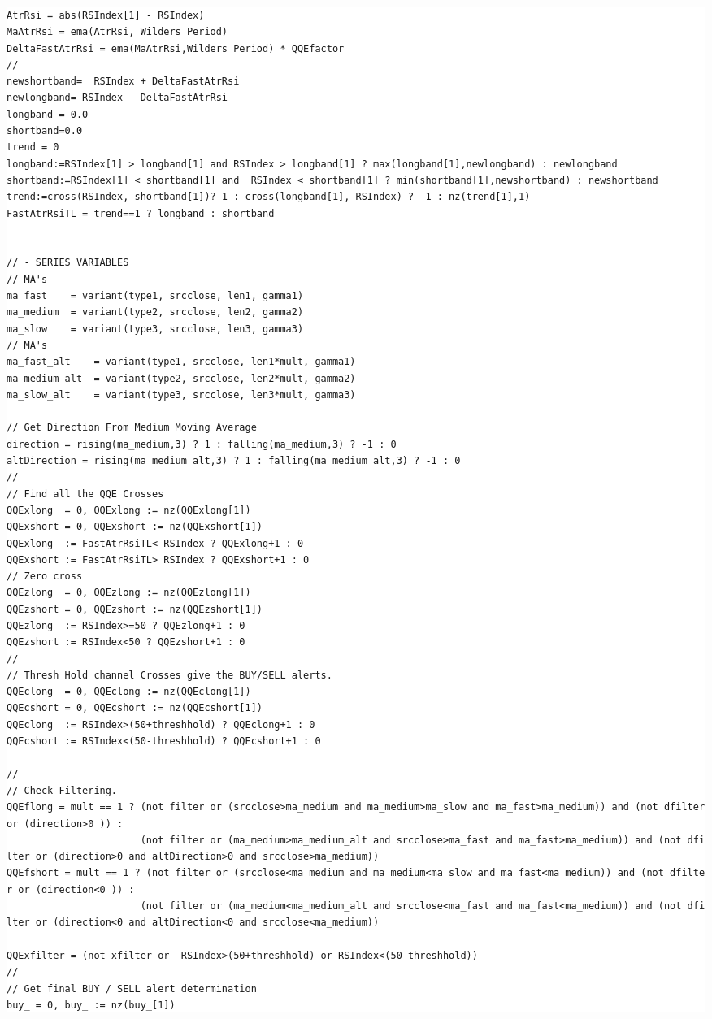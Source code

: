 ``` pinescript
AtrRsi = abs(RSIndex[1] - RSIndex)
MaAtrRsi = ema(AtrRsi, Wilders_Period)
DeltaFastAtrRsi = ema(MaAtrRsi,Wilders_Period) * QQEfactor
//
newshortband=  RSIndex + DeltaFastAtrRsi
newlongband= RSIndex - DeltaFastAtrRsi
longband = 0.0
shortband=0.0
trend = 0
longband:=RSIndex[1] > longband[1] and RSIndex > longband[1] ? max(longband[1],newlongband) : newlongband
shortband:=RSIndex[1] < shortband[1] and  RSIndex < shortband[1] ? min(shortband[1],newshortband) : newshortband
trend:=cross(RSIndex, shortband[1])? 1 : cross(longband[1], RSIndex) ? -1 : nz(trend[1],1)
FastAtrRsiTL = trend==1 ? longband : shortband


// - SERIES VARIABLES
// MA's
ma_fast    = variant(type1, srcclose, len1, gamma1)
ma_medium  = variant(type2, srcclose, len2, gamma2)
ma_slow    = variant(type3, srcclose, len3, gamma3)
// MA's
ma_fast_alt    = variant(type1, srcclose, len1*mult, gamma1)
ma_medium_alt  = variant(type2, srcclose, len2*mult, gamma2)
ma_slow_alt    = variant(type3, srcclose, len3*mult, gamma3)

// Get Direction From Medium Moving Average
direction = rising(ma_medium,3) ? 1 : falling(ma_medium,3) ? -1 : 0
altDirection = rising(ma_medium_alt,3) ? 1 : falling(ma_medium_alt,3) ? -1 : 0
//
// Find all the QQE Crosses
QQExlong  = 0, QQExlong := nz(QQExlong[1])
QQExshort = 0, QQExshort := nz(QQExshort[1])
QQExlong  := FastAtrRsiTL< RSIndex ? QQExlong+1 : 0
QQExshort := FastAtrRsiTL> RSIndex ? QQExshort+1 : 0
// Zero cross
QQEzlong  = 0, QQEzlong := nz(QQEzlong[1])
QQEzshort = 0, QQEzshort := nz(QQEzshort[1])
QQEzlong  := RSIndex>=50 ? QQEzlong+1 : 0
QQEzshort := RSIndex<50 ? QQEzshort+1 : 0
//  
// Thresh Hold channel Crosses give the BUY/SELL alerts.
QQEclong  = 0, QQEclong := nz(QQEclong[1])
QQEcshort = 0, QQEcshort := nz(QQEcshort[1])
QQEclong  := RSIndex>(50+threshhold) ? QQEclong+1 : 0
QQEcshort := RSIndex<(50-threshhold) ? QQEcshort+1 : 0

//
// Check Filtering.
QQEflong = mult == 1 ? (not filter or (srcclose>ma_medium and ma_medium>ma_slow and ma_fast>ma_medium)) and (not dfilter or (direction>0 )) :
                       (not filter or (ma_medium>ma_medium_alt and srcclose>ma_fast and ma_fast>ma_medium)) and (not dfilter or (direction>0 and altDirection>0 and srcclose>ma_medium))
QQEfshort = mult == 1 ? (not filter or (srcclose<ma_medium and ma_medium<ma_slow and ma_fast<ma_medium)) and (not dfilter or (direction<0 )) :
                       (not filter or (ma_medium<ma_medium_alt and srcclose<ma_fast and ma_fast<ma_medium)) and (not dfilter or (direction<0 and altDirection<0 and srcclose<ma_medium))
  
QQExfilter = (not xfilter or  RSIndex>(50+threshhold) or RSIndex<(50-threshhold))
//
// Get final BUY / SELL alert determination
buy_ = 0, buy_ := nz(buy_[1])
```